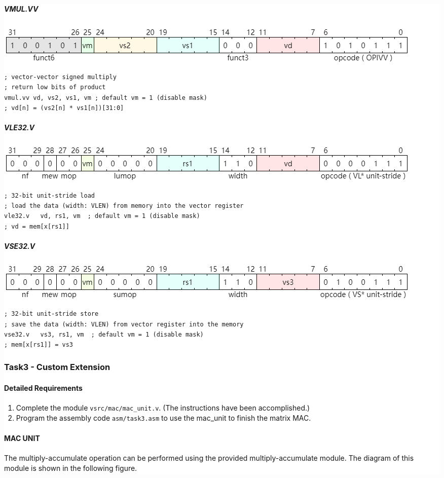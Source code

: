 ##### VMUL.VV

![img](./doc/instr/vmul_vv.png)

```
; vector-vector signed multiply
; return low bits of product 
vmul.vv vd, vs2, vs1, vm ; default vm = 1 (disable mask)
; vd[n] = (vs2[n] * vs1[n])[31:0]
```

##### VLE32.V

![img](./doc/instr/vle32.png)

```
; 32-bit unit-stride load
; load the data (width: VLEN) from memory into the vector register
vle32.v   vd, rs1, vm  ; default vm = 1 (disable mask)
; vd = mem[x[rs1]]
```

##### VSE32.V

![img](./doc/instr/vse32.png)

```
; 32-bit unit-stride store
; save the data (width: VLEN) from vector register into the memory
vse32.v   vs3, rs1, vm  ; default vm = 1 (disable mask)
; mem[x[rs1]] = vs3
```

### Task3 - Custom Extension

#### Detailed Requirements

1. Complete the module `vsrc/mac/mac_unit.v`. (The instructions have been accomplished.)
2. Program the assembly code `asm/task3.asm` to use the mac_unit to finish the matrix MAC.

#### MAC UNIT

The multiply-accumulate operation can be performed using the provided multiply-accumulate module. The diagram of this module is shown in the following figure.

